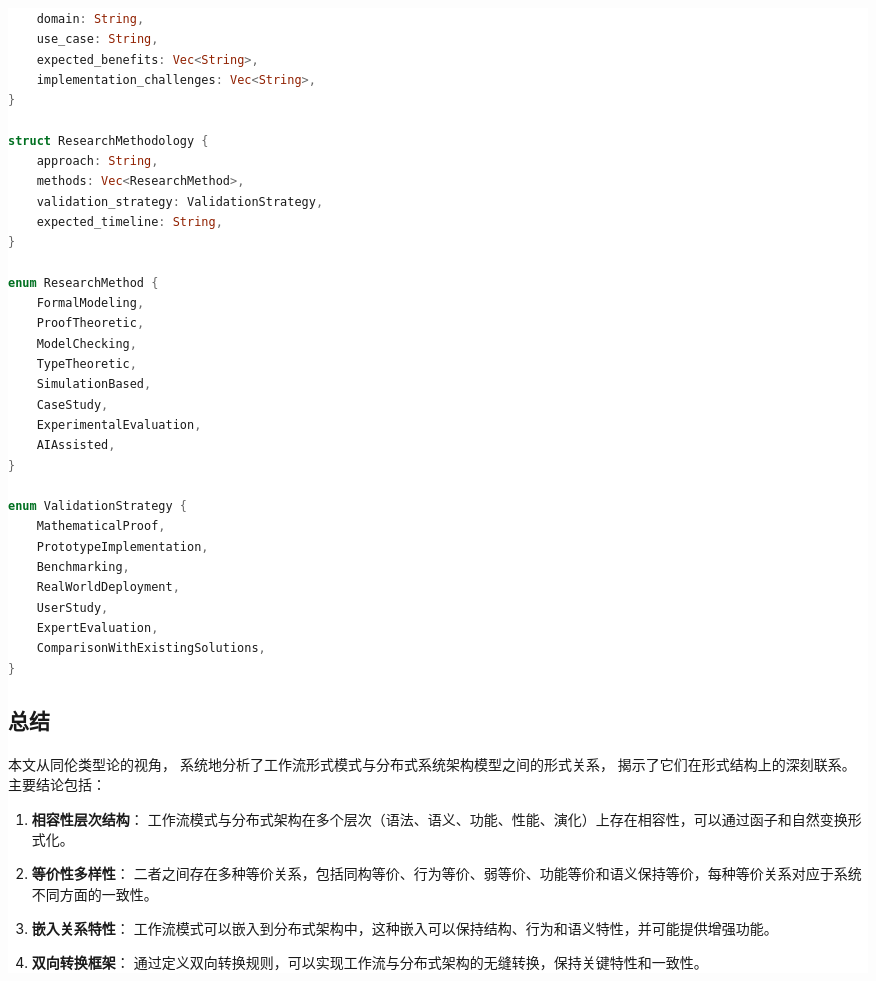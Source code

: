 ```rust
    domain: String,
    use_case: String,
    expected_benefits: Vec<String>,
    implementation_challenges: Vec<String>,
}

struct ResearchMethodology {
    approach: String,
    methods: Vec<ResearchMethod>,
    validation_strategy: ValidationStrategy,
    expected_timeline: String,
}

enum ResearchMethod {
    FormalModeling,
    ProofTheoretic,
    ModelChecking,
    TypeTheoretic,
    SimulationBased,
    CaseStudy,
    ExperimentalEvaluation,
    AIAssisted,
}

enum ValidationStrategy {
    MathematicalProof,
    PrototypeImplementation,
    Benchmarking,
    RealWorldDeployment,
    UserStudy,
    ExpertEvaluation,
    ComparisonWithExistingSolutions,
}
```

## 总结

本文从同伦类型论的视角，
系统地分析了工作流形式模式与分布式系统架构模型之间的形式关系，
揭示了它们在形式结构上的深刻联系。
主要结论包括：

1. **相容性层次结构**：
   工作流模式与分布式架构在多个层次（语法、语义、功能、性能、演化）上存在相容性，可以通过函子和自然变换形式化。

2. **等价性多样性**：
   二者之间存在多种等价关系，包括同构等价、行为等价、弱等价、功能等价和语义保持等价，每种等价关系对应于系统不同方面的一致性。

3. **嵌入关系特性**：
   工作流模式可以嵌入到分布式架构中，这种嵌入可以保持结构、行为和语义特性，并可能提供增强功能。

4. **双向转换框架**：
   通过定义双向转换规则，可以实现工作流与分布式架构的无缝转换，保持关键特性和一致性。
